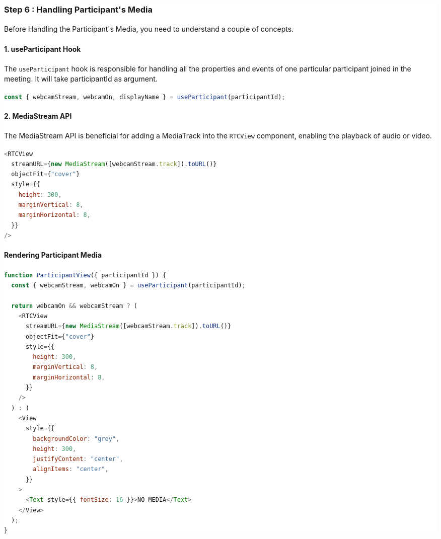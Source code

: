 ### Step 6 : Handling Participant's Media

Before Handling the Participant's Media, you need to understand a couple of concepts.

#### 1. useParticipant Hook
 
The `useParticipant` hook is responsible for handling all the properties and events of one particular participant joined in the meeting. It will take participantId as argument.

```js title="useParticipant Hook Example"
const { webcamStream, webcamOn, displayName } = useParticipant(participantId);
```

#### 2. MediaStream API

The MediaStream API is beneficial for adding a MediaTrack into the `RTCView` component, enabling the playback of audio or video.

```js title="useParticipant Hook Example"
<RTCView
  streamURL={new MediaStream([webcamStream.track]).toURL()}
  objectFit={"cover"}
  style={{
    height: 300,
    marginVertical: 8,
    marginHorizontal: 8,
  }}
/>
```

#### Rendering Participant Media

```js title="ParticipantView Component"
function ParticipantView({ participantId }) {
  const { webcamStream, webcamOn } = useParticipant(participantId);

  return webcamOn && webcamStream ? (
    <RTCView
      streamURL={new MediaStream([webcamStream.track]).toURL()}
      objectFit={"cover"}
      style={{
        height: 300,
        marginVertical: 8,
        marginHorizontal: 8,
      }}
    />
  ) : (
    <View
      style={{
        backgroundColor: "grey",
        height: 300,
        justifyContent: "center",
        alignItems: "center",
      }}
    >
      <Text style={{ fontSize: 16 }}>NO MEDIA</Text>
    </View>
  );
}
```
